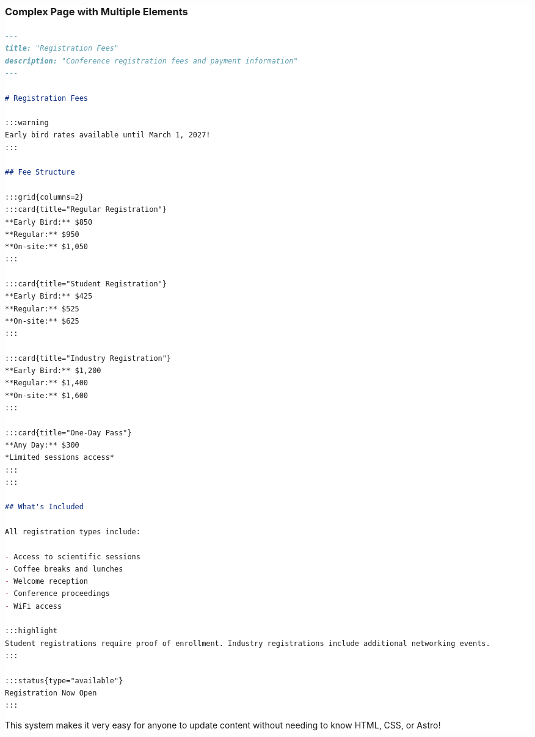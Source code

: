 ### Complex Page with Multiple Elements
```markdown
---
title: "Registration Fees"
description: "Conference registration fees and payment information"
---

# Registration Fees

:::warning
Early bird rates available until March 1, 2027!
:::

## Fee Structure

:::grid{columns=2}
:::card{title="Regular Registration"}
**Early Bird:** $850  
**Regular:** $950  
**On-site:** $1,050
:::

:::card{title="Student Registration"}
**Early Bird:** $425  
**Regular:** $525  
**On-site:** $625
:::

:::card{title="Industry Registration"}
**Early Bird:** $1,200  
**Regular:** $1,400  
**On-site:** $1,600
:::

:::card{title="One-Day Pass"}
**Any Day:** $300  
*Limited sessions access*
:::
:::

## What's Included

All registration types include:

- Access to scientific sessions
- Coffee breaks and lunches
- Welcome reception
- Conference proceedings
- WiFi access

:::highlight
Student registrations require proof of enrollment. Industry registrations include additional networking events.
:::

:::status{type="available"}
Registration Now Open
:::
```

This system makes it very easy for anyone to update content without needing to know HTML, CSS, or Astro!

